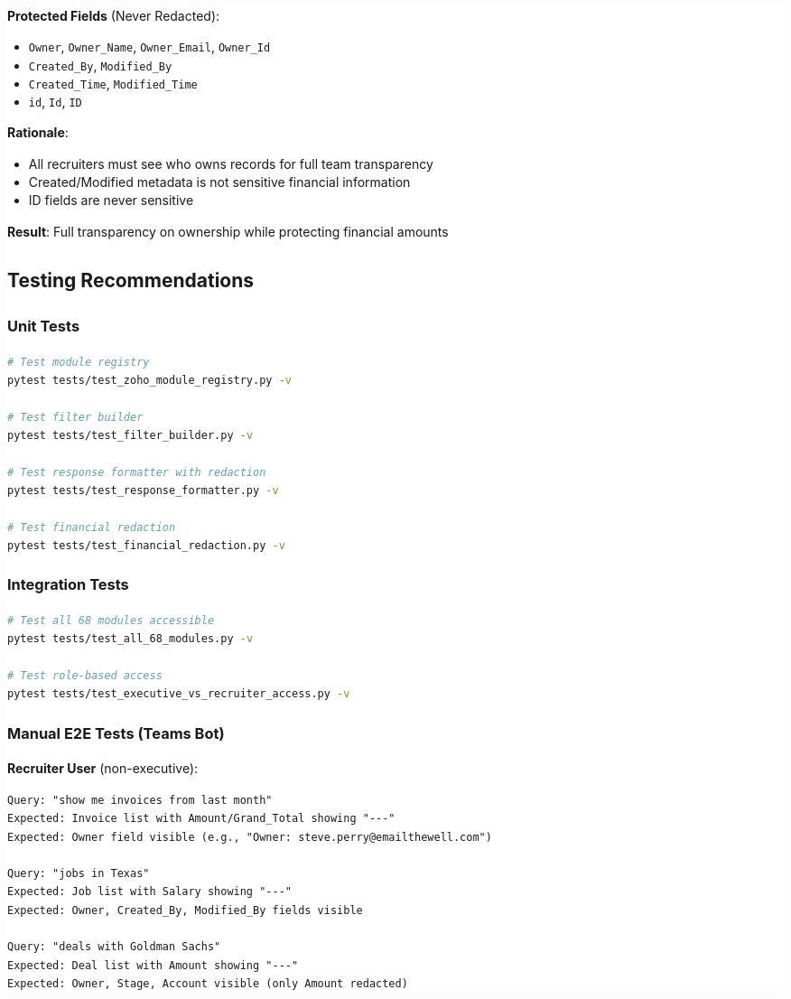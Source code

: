 **Protected Fields** (Never Redacted):
- `Owner`, `Owner_Name`, `Owner_Email`, `Owner_Id`
- `Created_By`, `Modified_By`
- `Created_Time`, `Modified_Time`
- `id`, `Id`, `ID`

**Rationale**:
- All recruiters must see who owns records for full team transparency
- Created/Modified metadata is not sensitive financial information
- ID fields are never sensitive

**Result**: Full transparency on ownership while protecting financial amounts

## Testing Recommendations

### Unit Tests
```bash
# Test module registry
pytest tests/test_zoho_module_registry.py -v

# Test filter builder
pytest tests/test_filter_builder.py -v

# Test response formatter with redaction
pytest tests/test_response_formatter.py -v

# Test financial redaction
pytest tests/test_financial_redaction.py -v
```

### Integration Tests
```bash
# Test all 68 modules accessible
pytest tests/test_all_68_modules.py -v

# Test role-based access
pytest tests/test_executive_vs_recruiter_access.py -v
```

### Manual E2E Tests (Teams Bot)

**Recruiter User** (non-executive):
```
Query: "show me invoices from last month"
Expected: Invoice list with Amount/Grand_Total showing "---"
Expected: Owner field visible (e.g., "Owner: steve.perry@emailthewell.com")

Query: "jobs in Texas"
Expected: Job list with Salary showing "---"
Expected: Owner, Created_By, Modified_By fields visible

Query: "deals with Goldman Sachs"
Expected: Deal list with Amount showing "---"
Expected: Owner, Stage, Account visible (only Amount redacted)
```
